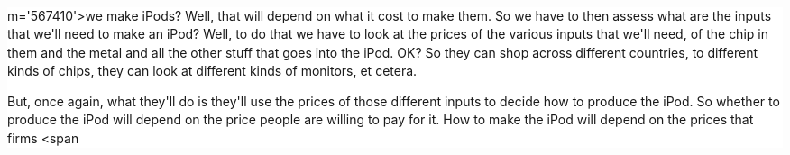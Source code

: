   m='567410'>we</span> <span m='567510'>make</span> <span
  m='568560'>iPods?</span> <span m='568850'>Well,</span> <span
  m='568945'>that</span> <span m='569040'>will</span> <span
  m='569130'>depend</span> <span m='569550'>on</span> <span
  m='569630'>what</span> <span m='569740'>it</span> <span m='569820'>cost</span>
  <span m='570170'>to</span> <span m='570240'>make</span> <span
  m='570480'>them.</span> <span m='572000'>So</span> <span m='572230'>we</span>
  <span m='573080'>have</span> <span m='573310'>to</span> <span
  m='573410'>then</span> <span m='573590'>assess</span> <span
  m='576040'>what</span> <span m='576470'>are</span> <span m='576530'>the</span>
  <span m='576720'>inputs</span> <span m='578300'>that</span> <span
  m='578520'>we'll</span> <span m='578780'>need</span> <span
  m='579100'>to</span> <span m='579210'>make</span> <span m='579420'>an</span>
  <span m='579560'>iPod?</span> <span m='580310'>Well,</span> <span
  m='581030'>to</span> <span m='581140'>do</span> <span m='581320'>that</span>
  <span m='581570'>we</span> <span m='581660'>have</span> <span
  m='581780'>to</span> <span m='581860'>look</span> <span m='582010'>at</span>
  <span m='582070'>the</span> <span m='582150'>prices</span> <span
  m='583830'>of</span> <span m='583990'>the</span> <span
  m='584070'>various</span> <span m='584450'>inputs</span> <span
  m='584870'>that</span> <span m='584990'>we'll</span> <span
  m='585150'>need,</span> <span m='585430'>of</span> <span m='585580'>the</span>
  <span m='585670'>chip</span> <span m='586030'>in</span> <span
  m='586170'>them</span> <span m='586400'>and</span> <span m='586550'>the</span>
  <span m='586610'>metal</span> <span m='586920'>and</span> <span
  m='586990'>all</span> <span m='587120'>the</span> <span
  m='587240'>other</span> <span m='587370'>stuff</span> <span
  m='587620'>that</span> <span m='587760'>goes</span> <span
  m='587900'>into</span> <span m='587960'>the</span> <span
  m='588130'>iPod.</span> <span m='589130'>OK?</span> <span m='590020'>So</span>
  <span m='590600'>they</span> <span m='590840'>can</span> <span
  m='591010'>shop</span> <span m='591380'>across</span> <span
  m='591790'>different</span> <span m='592030'>countries,</span> <span
  m='592480'>to</span> <span m='592610'>different</span> <span
  m='592740'>kinds</span> <span m='592930'>of</span> <span
  m='593000'>chips,</span> <span m='593350'>they</span> <span
  m='593510'>can</span> <span m='593560'>look</span> <span m='593700'>at</span>
  <span m='593740'>different</span> <span m='593930'>kinds</span> <span
  m='594110'>of</span> <span m='594170'>monitors,</span> <span
  m='594650'>et</span> <span m='594950'>cetera.</span> </p><p><span
  m='595560'>But,</span> <span m='595720'>once</span> <span
  m='595870'>again,</span> <span m='596010'>what</span> <span
  m='596160'>they'll</span> <span m='596310'>do</span> <span
  m='596460'>is</span> <span m='597080'>they'll</span> <span
  m='597140'>use</span> <span m='597380'>the</span> <span
  m='597460'>prices</span> <span m='598820'>of</span> <span
  m='599040'>those</span> <span m='599240'>different</span> <span
  m='599500'>inputs</span> <span m='600660'>to</span> <span
  m='600780'>decide</span> <span m='601140'>how</span> <span
  m='601290'>to</span> <span m='601370'>produce</span> <span
  m='601660'>the</span> <span m='601780'>iPod.</span> <span m='602430'>So</span>
  <span m='603150'>whether</span> <span m='603470'>to</span> <span
  m='603625'>produce</span> <span m='603780'>the</span> <span
  m='603920'>iPod</span> <span m='604300'>will</span> <span
  m='604410'>depend</span> <span m='604720'>on</span> <span
  m='604790'>the</span> <span m='604860'>price</span> <span m='605630'>people
  are</span> <span m='605900'>willing</span> <span m='606180'>to</span> <span
  m='606240'>pay</span> <span m='606470'>for</span> <span m='606730'>it.</span>
  <span m='608030'>How</span> <span m='608270'>to</span> <span
  m='608380'>make</span> <span m='608710'>the</span> <span
  m='608880'>iPod</span> <span m='609500'>will</span> <span
  m='609830'>depend</span> <span m='610180'>on</span> <span
  m='610260'>the</span> <span m='610340'>prices</span> <span
  m='611650'>that</span> <span m='611850'>firms</span> <span